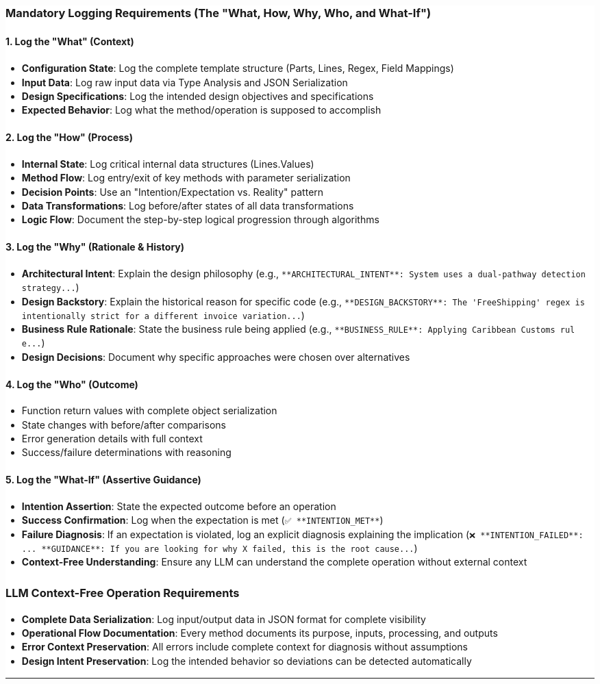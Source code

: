 ### **Mandatory Logging Requirements (The "What, How, Why, Who, and What-If")**

#### **1. Log the "What" (Context)**
- **Configuration State**: Log the complete template structure (Parts, Lines, Regex, Field Mappings)
- **Input Data**: Log raw input data via Type Analysis and JSON Serialization
- **Design Specifications**: Log the intended design objectives and specifications
- **Expected Behavior**: Log what the method/operation is supposed to accomplish

#### **2. Log the "How" (Process)**
- **Internal State**: Log critical internal data structures (Lines.Values)
- **Method Flow**: Log entry/exit of key methods with parameter serialization
- **Decision Points**: Use an "Intention/Expectation vs. Reality" pattern
- **Data Transformations**: Log before/after states of all data transformations
- **Logic Flow**: Document the step-by-step logical progression through algorithms

#### **3. Log the "Why" (Rationale & History)**
- **Architectural Intent**: Explain the design philosophy (e.g., `**ARCHITECTURAL_INTENT**: System uses a dual-pathway detection strategy...`)
- **Design Backstory**: Explain the historical reason for specific code (e.g., `**DESIGN_BACKSTORY**: The 'FreeShipping' regex is intentionally strict for a different invoice variation...`)
- **Business Rule Rationale**: State the business rule being applied (e.g., `**BUSINESS_RULE**: Applying Caribbean Customs rule...`)
- **Design Decisions**: Document why specific approaches were chosen over alternatives

#### **4. Log the "Who" (Outcome)**
- Function return values with complete object serialization
- State changes with before/after comparisons
- Error generation details with full context
- Success/failure determinations with reasoning

#### **5. Log the "What-If" (Assertive Guidance)**
- **Intention Assertion**: State the expected outcome before an operation
- **Success Confirmation**: Log when the expectation is met (`✅ **INTENTION_MET**`)
- **Failure Diagnosis**: If an expectation is violated, log an explicit diagnosis explaining the implication (`❌ **INTENTION_FAILED**: ... **GUIDANCE**: If you are looking for why X failed, this is the root cause...`)
- **Context-Free Understanding**: Ensure any LLM can understand the complete operation without external context

### **LLM Context-Free Operation Requirements**
- **Complete Data Serialization**: Log input/output data in JSON format for complete visibility
- **Operational Flow Documentation**: Every method documents its purpose, inputs, processing, and outputs
- **Error Context Preservation**: All errors include complete context for diagnosis without assumptions
- **Design Intent Preservation**: Log the intended behavior so deviations can be detected automatically

---

